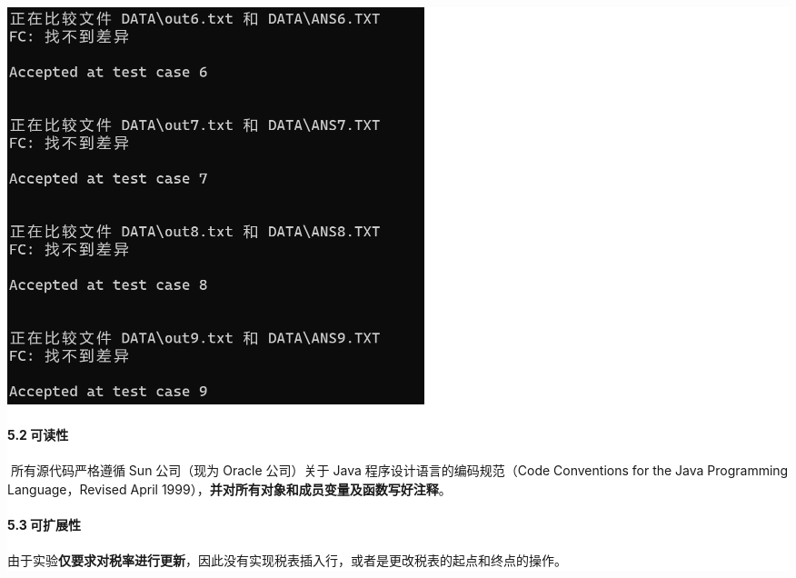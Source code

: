 <img src="设计文档.assets/image-20220228212437282.png" alt="image-20220228212437282" style="zoom:50%;" />

#### 5.2 可读性

​		所有源代码严格遵循 Sun 公司（现为 Oracle 公司）关于 Java 程序设计语言的编码规范（Code Conventions for the Java Programming Language，Revised  April 1999），**并对所有对象和成员变量及函数写好注释**。

#### 5.3 可扩展性

​		由于实验**仅要求对税率进行更新**，因此没有实现税表插入行，或者是更改税表的起点和终点的操作。
